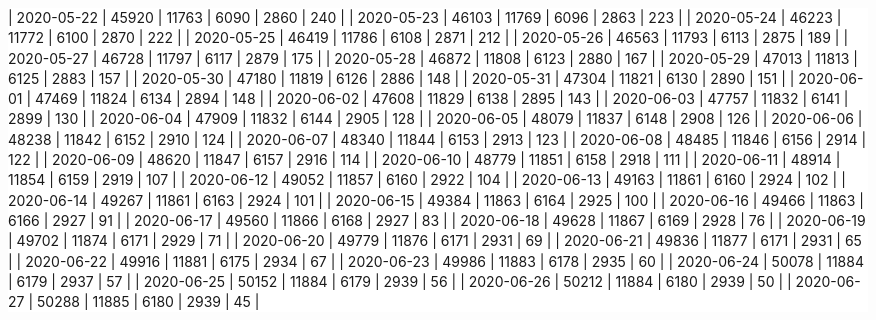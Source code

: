 | 2020-05-22 | 45920 | 11763 | 6090 | 2860 | 240 |
| 2020-05-23 | 46103 | 11769 | 6096 | 2863 | 223 |
| 2020-05-24 | 46223 | 11772 | 6100 | 2870 | 222 |
| 2020-05-25 | 46419 | 11786 | 6108 | 2871 | 212 |
| 2020-05-26 | 46563 | 11793 | 6113 | 2875 | 189 |
| 2020-05-27 | 46728 | 11797 | 6117 | 2879 | 175 |
| 2020-05-28 | 46872 | 11808 | 6123 | 2880 | 167 |
| 2020-05-29 | 47013 | 11813 | 6125 | 2883 | 157 |
| 2020-05-30 | 47180 | 11819 | 6126 | 2886 | 148 |
| 2020-05-31 | 47304 | 11821 | 6130 | 2890 | 151 |
| 2020-06-01 | 47469 | 11824 | 6134 | 2894 | 148 |
| 2020-06-02 | 47608 | 11829 | 6138 | 2895 | 143 |
| 2020-06-03 | 47757 | 11832 | 6141 | 2899 | 130 |
| 2020-06-04 | 47909 | 11832 | 6144 | 2905 | 128 |
| 2020-06-05 | 48079 | 11837 | 6148 | 2908 | 126 |
| 2020-06-06 | 48238 | 11842 | 6152 | 2910 | 124 |
| 2020-06-07 | 48340 | 11844 | 6153 | 2913 | 123 |
| 2020-06-08 | 48485 | 11846 | 6156 | 2914 | 122 |
| 2020-06-09 | 48620 | 11847 | 6157 | 2916 | 114 |
| 2020-06-10 | 48779 | 11851 | 6158 | 2918 | 111 |
| 2020-06-11 | 48914 | 11854 | 6159 | 2919 | 107 |
| 2020-06-12 | 49052 | 11857 | 6160 | 2922 | 104 |
| 2020-06-13 | 49163 | 11861 | 6160 | 2924 | 102 |
| 2020-06-14 | 49267 | 11861 | 6163 | 2924 | 101 |
| 2020-06-15 | 49384 | 11863 | 6164 | 2925 | 100 |
| 2020-06-16 | 49466 | 11863 | 6166 | 2927 | 91 |
| 2020-06-17 | 49560 | 11866 | 6168 | 2927 | 83 |
| 2020-06-18 | 49628 | 11867 | 6169 | 2928 | 76 |
| 2020-06-19 | 49702 | 11874 | 6171 | 2929 | 71 |
| 2020-06-20 | 49779 | 11876 | 6171 | 2931 | 69 |
| 2020-06-21 | 49836 | 11877 | 6171 | 2931 | 65 |
| 2020-06-22 | 49916 | 11881 | 6175 | 2934 | 67 |
| 2020-06-23 | 49986 | 11883 | 6178 | 2935 | 60 |
| 2020-06-24 | 50078 | 11884 | 6179 | 2937 | 57 |
| 2020-06-25 | 50152 | 11884 | 6179 | 2939 | 56 |
| 2020-06-26 | 50212 | 11884 | 6180 | 2939 | 50 |
| 2020-06-27 | 50288 | 11885 | 6180 | 2939 | 45 |